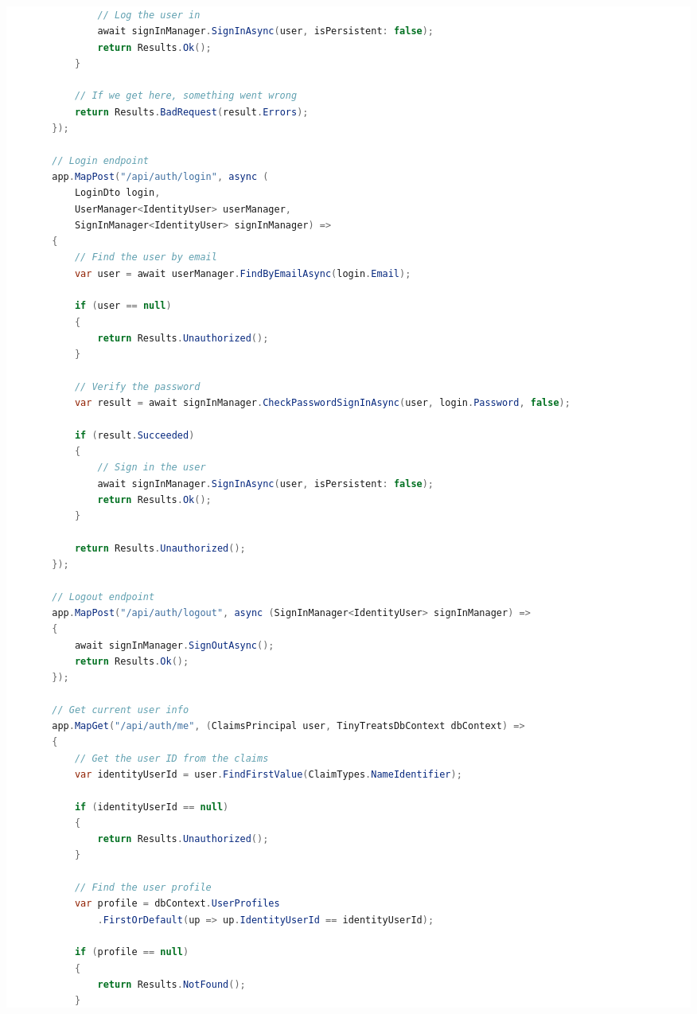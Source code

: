 ```csharp
                // Log the user in
                await signInManager.SignInAsync(user, isPersistent: false);
                return Results.Ok();
            }

            // If we get here, something went wrong
            return Results.BadRequest(result.Errors);
        });

        // Login endpoint
        app.MapPost("/api/auth/login", async (
            LoginDto login,
            UserManager<IdentityUser> userManager,
            SignInManager<IdentityUser> signInManager) =>
        {
            // Find the user by email
            var user = await userManager.FindByEmailAsync(login.Email);

            if (user == null)
            {
                return Results.Unauthorized();
            }

            // Verify the password
            var result = await signInManager.CheckPasswordSignInAsync(user, login.Password, false);

            if (result.Succeeded)
            {
                // Sign in the user
                await signInManager.SignInAsync(user, isPersistent: false);
                return Results.Ok();
            }

            return Results.Unauthorized();
        });

        // Logout endpoint
        app.MapPost("/api/auth/logout", async (SignInManager<IdentityUser> signInManager) =>
        {
            await signInManager.SignOutAsync();
            return Results.Ok();
        });

        // Get current user info
        app.MapGet("/api/auth/me", (ClaimsPrincipal user, TinyTreatsDbContext dbContext) =>
        {
            // Get the user ID from the claims
            var identityUserId = user.FindFirstValue(ClaimTypes.NameIdentifier);

            if (identityUserId == null)
            {
                return Results.Unauthorized();
            }

            // Find the user profile
            var profile = dbContext.UserProfiles
                .FirstOrDefault(up => up.IdentityUserId == identityUserId);

            if (profile == null)
            {
                return Results.NotFound();
            }

```